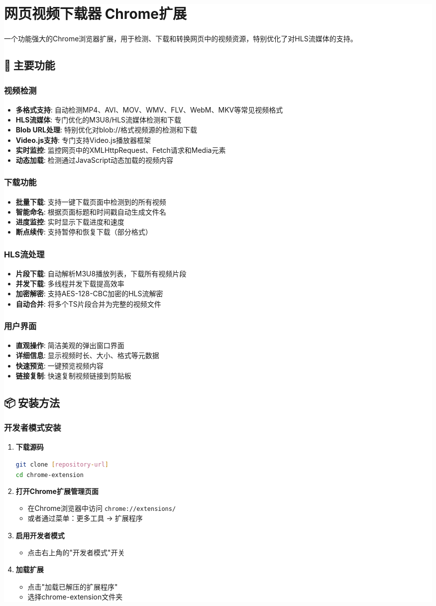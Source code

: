 # 网页视频下载器 Chrome扩展

一个功能强大的Chrome浏览器扩展，用于检测、下载和转换网页中的视频资源，特别优化了对HLS流媒体的支持。

## 🚀 主要功能

### 视频检测
- **多格式支持**: 自动检测MP4、AVI、MOV、WMV、FLV、WebM、MKV等常见视频格式
- **HLS流媒体**: 专门优化的M3U8/HLS流媒体检测和下载
- **Blob URL处理**: 特别优化对blob://格式视频源的检测和下载
- **Video.js支持**: 专门支持Video.js播放器框架
- **实时监控**: 监控网页中的XMLHttpRequest、Fetch请求和Media元素
- **动态加载**: 检测通过JavaScript动态加载的视频内容

### 下载功能
- **批量下载**: 支持一键下载页面中检测到的所有视频
- **智能命名**: 根据页面标题和时间戳自动生成文件名
- **进度监控**: 实时显示下载进度和速度
- **断点续传**: 支持暂停和恢复下载（部分格式）

### HLS流处理
- **片段下载**: 自动解析M3U8播放列表，下载所有视频片段
- **并发下载**: 多线程并发下载提高效率
- **加密解密**: 支持AES-128-CBC加密的HLS流解密
- **自动合并**: 将多个TS片段合并为完整的视频文件

### 用户界面
- **直观操作**: 简洁美观的弹出窗口界面
- **详细信息**: 显示视频时长、大小、格式等元数据
- **快速预览**: 一键预览视频内容
- **链接复制**: 快速复制视频链接到剪贴板

## 📦 安装方法

### 开发者模式安装

1. **下载源码**
   ```bash
   git clone [repository-url]
   cd chrome-extension
   ```

2. **打开Chrome扩展管理页面**
   - 在Chrome浏览器中访问 `chrome://extensions/`
   - 或者通过菜单：更多工具 → 扩展程序

3. **启用开发者模式**
   - 点击右上角的"开发者模式"开关

4. **加载扩展**
   - 点击"加载已解压的扩展程序"
   - 选择chrome-extension文件夹
